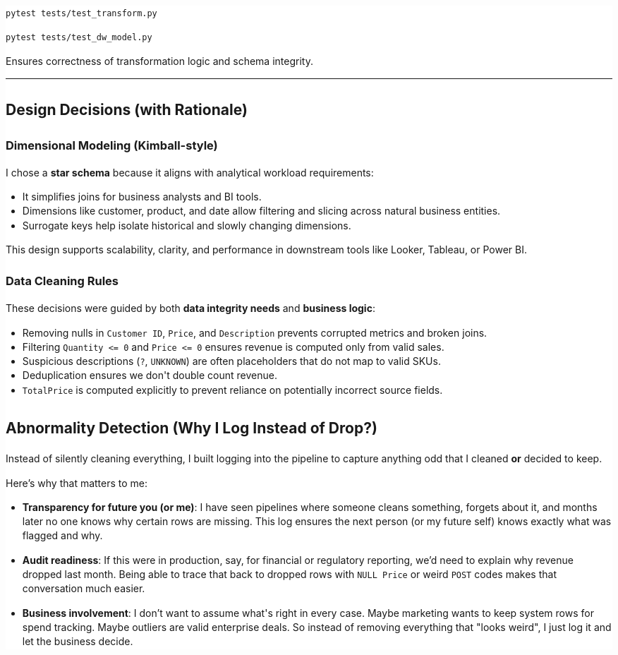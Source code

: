 ```bash
pytest tests/test_transform.py
```
```bash
pytest tests/test_dw_model.py
```

Ensures correctness of transformation logic and schema integrity.

---

## Design Decisions (with Rationale)

### Dimensional Modeling (Kimball-style)

I chose a **star schema** because it aligns with analytical workload requirements:

* It simplifies joins for business analysts and BI tools.
* Dimensions like customer, product, and date allow filtering and slicing across natural business entities.
* Surrogate keys help isolate historical and slowly changing dimensions.

This design supports scalability, clarity, and performance in downstream tools like Looker, Tableau, or Power BI.

### Data Cleaning Rules

These decisions were guided by both **data integrity needs** and **business logic**:

* Removing nulls in `Customer ID`, `Price`, and `Description` prevents corrupted metrics and broken joins.
* Filtering `Quantity <= 0` and `Price <= 0` ensures revenue is computed only from valid sales.
* Suspicious descriptions (`?`, `UNKNOWN`) are often placeholders that do not map to valid SKUs.
* Deduplication ensures we don't double count revenue.
* `TotalPrice` is computed explicitly to prevent reliance on potentially incorrect source fields.

## Abnormality Detection (Why I Log Instead of Drop?)

Instead of silently cleaning everything, I built logging into the pipeline to capture anything odd that I cleaned **or** decided to keep.

Here’s why that matters to me:

* **Transparency for future you (or me)**:
  I have seen pipelines where someone cleans something, forgets about it, and months later no one knows why certain rows are missing. This log ensures the next person (or my future self) knows exactly what was flagged and why.

* **Audit readiness**:
  If this were in production, say, for financial or regulatory reporting, we’d need to explain why revenue dropped last month. Being able to trace that back to dropped rows with `NULL Price` or weird `POST` codes makes that conversation much easier.

* **Business involvement**:
  I don’t want to assume what's right in every case. Maybe marketing wants to keep system rows for spend tracking. Maybe outliers are valid enterprise deals. So instead of removing everything that "looks weird", I just log it and let the business decide.
